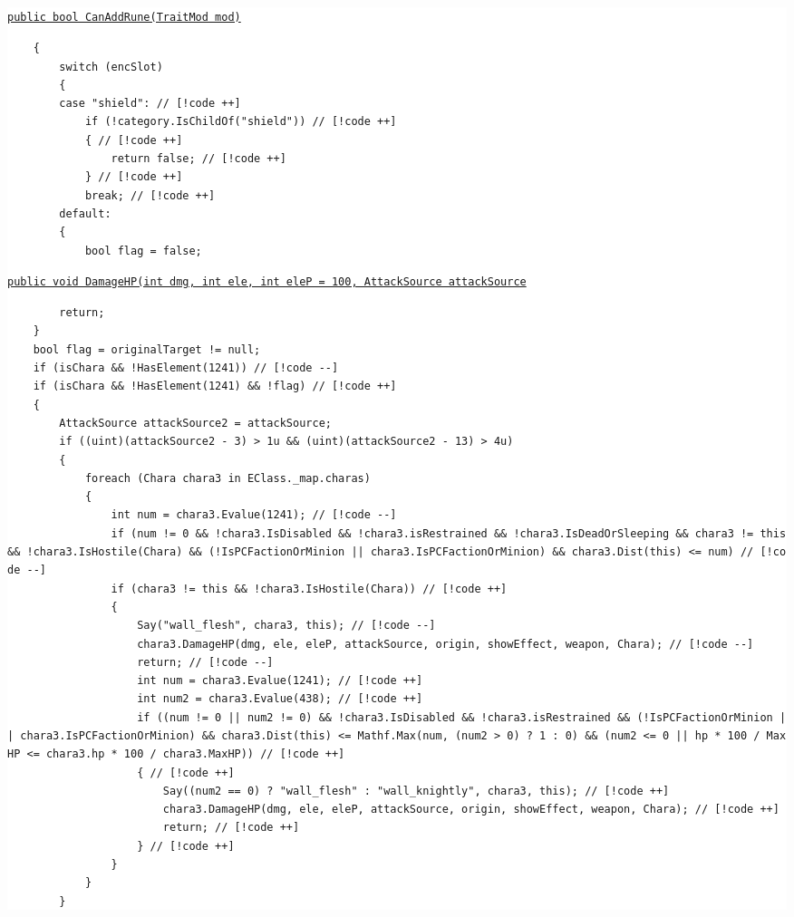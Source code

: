 [`public bool CanAddRune(TraitMod mod)`](https://github.com/Elin-Modding-Resources/Elin-Decompiled/blob/94a416b00721c8a7f62c94be1c6be1ffd9e169a1/Elin/Card.cs#L3586-L3591)
```cs:line-numbers=3586
	{
		switch (encSlot)
		{
		case "shield": // [!code ++]
			if (!category.IsChildOf("shield")) // [!code ++]
			{ // [!code ++]
				return false; // [!code ++]
			} // [!code ++]
			break; // [!code ++]
		default:
		{
			bool flag = false;
```

[`public void DamageHP(int dmg, int ele, int eleP = 100, AttackSource attackSource`](https://github.com/Elin-Modding-Resources/Elin-Decompiled/blob/94a416b00721c8a7f62c94be1c6be1ffd9e169a1/Elin/Card.cs#L3964-L3982)
```cs:line-numbers=3964
		return;
	}
	bool flag = originalTarget != null;
	if (isChara && !HasElement(1241)) // [!code --]
	if (isChara && !HasElement(1241) && !flag) // [!code ++]
	{
		AttackSource attackSource2 = attackSource;
		if ((uint)(attackSource2 - 3) > 1u && (uint)(attackSource2 - 13) > 4u)
		{
			foreach (Chara chara3 in EClass._map.charas)
			{
				int num = chara3.Evalue(1241); // [!code --]
				if (num != 0 && !chara3.IsDisabled && !chara3.isRestrained && !chara3.IsDeadOrSleeping && chara3 != this && !chara3.IsHostile(Chara) && (!IsPCFactionOrMinion || chara3.IsPCFactionOrMinion) && chara3.Dist(this) <= num) // [!code --]
				if (chara3 != this && !chara3.IsHostile(Chara)) // [!code ++]
				{
					Say("wall_flesh", chara3, this); // [!code --]
					chara3.DamageHP(dmg, ele, eleP, attackSource, origin, showEffect, weapon, Chara); // [!code --]
					return; // [!code --]
					int num = chara3.Evalue(1241); // [!code ++]
					int num2 = chara3.Evalue(438); // [!code ++]
					if ((num != 0 || num2 != 0) && !chara3.IsDisabled && !chara3.isRestrained && (!IsPCFactionOrMinion || chara3.IsPCFactionOrMinion) && chara3.Dist(this) <= Mathf.Max(num, (num2 > 0) ? 1 : 0) && (num2 <= 0 || hp * 100 / MaxHP <= chara3.hp * 100 / chara3.MaxHP)) // [!code ++]
					{ // [!code ++]
						Say((num2 == 0) ? "wall_flesh" : "wall_knightly", chara3, this); // [!code ++]
						chara3.DamageHP(dmg, ele, eleP, attackSource, origin, showEffect, weapon, Chara); // [!code ++]
						return; // [!code ++]
					} // [!code ++]
				}
			}
		}
```
